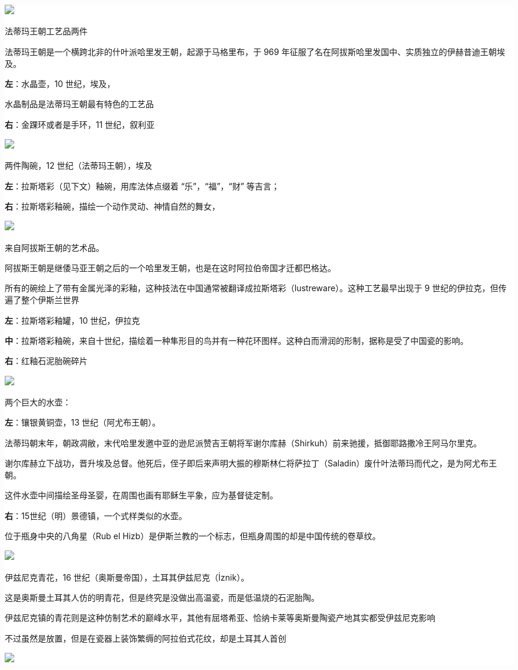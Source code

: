 <img class='disc' src='https://lykoseremos.github.io/gmalb-03/disx18/DSC_9187.jpg'>

法蒂玛王朝工艺品两件

法蒂玛王朝是一个横跨北非的什叶派哈里发王朝，起源于马格里布，于 969 年征服了名在阿拔斯哈里发国中、实质独立的伊赫昔迪王朝埃及。

**左**：水晶壶，10 世纪，埃及，

水晶制品是法蒂玛王朝最有特色的工艺品

**右**：金踝环或者是手环，11 世纪，叙利亚

<img class='disc' src='https://lykoseremos.github.io/gmalb-03/disx18/DSC_9189.jpg'>

两件陶碗，12 世纪（法蒂玛王朝），埃及

**左**：拉斯塔彩（见下文）釉碗，用库法体点缀着 “乐”，“福”，“财” 等吉言；

**右**：拉斯塔彩釉碗，描绘一个动作灵动、神情自然的舞女，

<img class='disc' src='https://lykoseremos.github.io/gmalb-03/disx18/DSC_9191.jpg'>

来自阿拔斯王朝的艺术品。

阿拔斯王朝是继倭马亚王朝之后的一个哈里发王朝，也是在这时阿拉伯帝国才迁都巴格达。

所有的碗绘上了带有金属光泽的彩釉，这种技法在中国通常被翻译成拉斯塔彩（lustreware）。这种工艺最早出现于 9 世纪的伊拉克，但传遍了整个伊斯兰世界

**左**：拉斯塔彩釉罐，10 世纪，伊拉克

**中**：拉斯塔彩釉碗，来自十世纪，描绘着一种隼形目的鸟并有一种花环图样。这种白而滑润的形制，据称是受了中国瓷的影响。

**右**：红釉石泥胎碗碎片

<img class='disc' src='https://lykoseremos.github.io/gmalb-03/disx18/DSC_9194.jpg'>

两个巨大的水壶：

**左**：镶银黄铜壶，13 世纪（阿尤布王朝）。

法蒂玛朝末年，朝政凋敝，末代哈里发邀中亚的逊尼派赞吉王朝将军谢尔库赫（Shirkuh）前来驰援，抵御耶路撒冷王阿马尔里克。

谢尔库赫立下战功，晋升埃及总督。他死后，侄子即后来声明大振的穆斯林仁将萨拉丁（Saladin）废什叶法蒂玛而代之，是为阿尤布王朝。

这件水壶中间描绘圣母圣婴，在周围也画有耶稣生平象，应为基督徒定制。

**右**：15世纪（明）景德镇，一个式样类似的水壶。

位于瓶身中央的八角星（Rub el Hizb）是伊斯兰教的一个标志，但瓶身周围的却是中国传统的卷草纹。

<img class='disc' src='https://lykoseremos.github.io/gmalb-03/disx18/DSC_9196.jpg'>

伊兹尼克青花，16 世纪（奥斯曼帝国），土耳其伊兹尼克（İznik）。

这是奥斯曼土耳其人仿的明青花，但是终究是没做出高温瓷，而是低温烧的石泥胎陶。

伊兹尼克镇的青花则是这种仿制艺术的巅峰水平，其他有屈塔希亚、恰纳卡莱等奥斯曼陶瓷产地其实都受伊兹尼克影响

不过虽然是放置，但是在瓷器上装饰繁缛的阿拉伯式花纹，却是土耳其人首创

<img class='disc' src='https://lykoseremos.github.io/gmalb-03/disx18/DSC_9197.jpg'>
